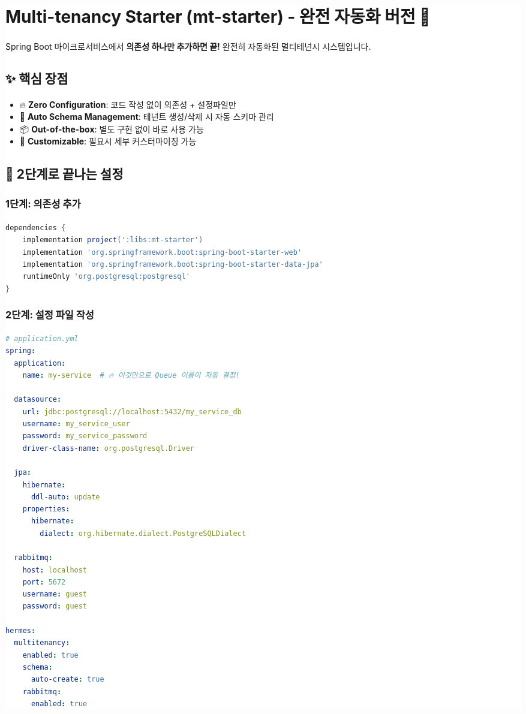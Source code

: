 # Multi-tenancy Starter (mt-starter) - 완전 자동화 버전 🚀

Spring Boot 마이크로서비스에서 **의존성 하나만 추가하면 끝!** 
완전히 자동화된 멀티테넌시 시스템입니다.

## ✨ 핵심 장점

- 🔥 **Zero Configuration**: 코드 작성 없이 의존성 + 설정파일만
- 🎯 **Auto Schema Management**: 테넌트 생성/삭제 시 자동 스키마 관리  
- 📦 **Out-of-the-box**: 별도 구현 없이 바로 사용 가능
- 🔧 **Customizable**: 필요시 세부 커스터마이징 가능

## 🚀 2단계로 끝나는 설정

### 1단계: 의존성 추가

```gradle
dependencies {
    implementation project(':libs:mt-starter')
    implementation 'org.springframework.boot:spring-boot-starter-web'
    implementation 'org.springframework.boot:spring-boot-starter-data-jpa'
    runtimeOnly 'org.postgresql:postgresql'
}
```

### 2단계: 설정 파일 작성

```yaml
# application.yml
spring:
  application:
    name: my-service  # 🔥 이것만으로 Queue 이름이 자동 결정!
    
  datasource:
    url: jdbc:postgresql://localhost:5432/my_service_db
    username: my_service_user
    password: my_service_password
    driver-class-name: org.postgresql.Driver
  
  jpa:
    hibernate:
      ddl-auto: update
    properties:
      hibernate:
        dialect: org.hibernate.dialect.PostgreSQLDialect

  rabbitmq:
    host: localhost
    port: 5672
    username: guest
    password: guest

hermes:
  multitenancy:
    enabled: true
    schema:
      auto-create: true
    rabbitmq:
      enabled: true
```

